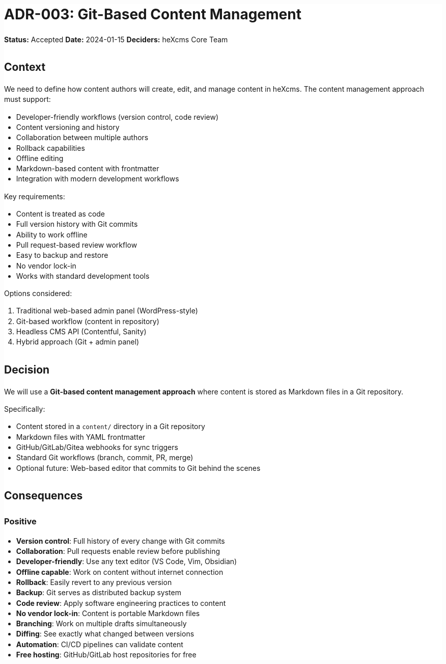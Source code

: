 # ADR-003: Git-Based Content Management

**Status:** Accepted
**Date:** 2024-01-15
**Deciders:** heXcms Core Team

## Context

We need to define how content authors will create, edit, and manage content in heXcms. The content management approach must support:

- Developer-friendly workflows (version control, code review)
- Content versioning and history
- Collaboration between multiple authors
- Rollback capabilities
- Offline editing
- Markdown-based content with frontmatter
- Integration with modern development workflows

Key requirements:
- Content is treated as code
- Full version history with Git commits
- Ability to work offline
- Pull request-based review workflow
- Easy to backup and restore
- No vendor lock-in
- Works with standard development tools

Options considered:
1. Traditional web-based admin panel (WordPress-style)
2. Git-based workflow (content in repository)
3. Headless CMS API (Contentful, Sanity)
4. Hybrid approach (Git + admin panel)

## Decision

We will use a **Git-based content management approach** where content is stored as Markdown files in a Git repository.

Specifically:
- Content stored in a `content/` directory in a Git repository
- Markdown files with YAML frontmatter
- GitHub/GitLab/Gitea webhooks for sync triggers
- Standard Git workflows (branch, commit, PR, merge)
- Optional future: Web-based editor that commits to Git behind the scenes

## Consequences

### Positive

- **Version control**: Full history of every change with Git commits
- **Collaboration**: Pull requests enable review before publishing
- **Developer-friendly**: Use any text editor (VS Code, Vim, Obsidian)
- **Offline capable**: Work on content without internet connection
- **Rollback**: Easily revert to any previous version
- **Backup**: Git serves as distributed backup system
- **Code review**: Apply software engineering practices to content
- **No vendor lock-in**: Content is portable Markdown files
- **Branching**: Work on multiple drafts simultaneously
- **Diffing**: See exactly what changed between versions
- **Automation**: CI/CD pipelines can validate content
- **Free hosting**: GitHub/GitLab host repositories for free

